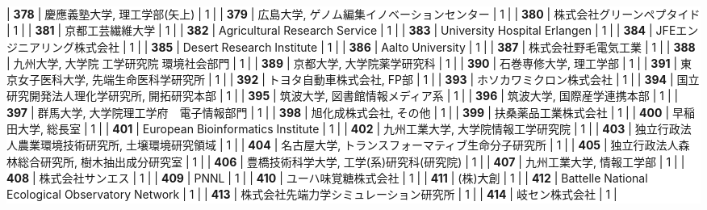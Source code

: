 | **378** | 慶應義塾大学, 理工学部(矢上)                                                                           | 1                    |
| **379** | 広島大学, ゲノム編集イノベーションセンター                                                             | 1                    |
| **380** | 株式会社グリーンペプタイド                                                                             | 1                    |
| **381** | 京都工芸繊維大学                                                                                       | 1                    |
| **382** | Agricultural Research Service                                                                          | 1                    |
| **383** | University Hospital Erlangen                                                                           | 1                    |
| **384** | JFEエンジニアリング株式会社                                                                            | 1                    |
| **385** | Desert Research Institute                                                                              | 1                    |
| **386** | Aalto University                                                                                       | 1                    |
| **387** | 株式会社野毛電気工業                                                                                   | 1                    |
| **388** | 九州大学, 大学院 工学研究院 環境社会部門                                                               | 1                    |
| **389** | 京都大学, 大学院薬学研究科                                                                             | 1                    |
| **390** | 石巻専修大学, 理工学部                                                                                 | 1                    |
| **391** | 東京女子医科大学, 先端生命医科学研究所                                                                 | 1                    |
| **392** | トヨタ自動車株式会社, FP部                                                                             | 1                    |
| **393** | ホソカワミクロン株式会社                                                                               | 1                    |
| **394** | 国立研究開発法人理化学研究所, 開拓研究本部                                                             | 1                    |
| **395** | 筑波大学, 図書館情報メディア系                                                                         | 1                    |
| **396** | 筑波大学, 国際産学連携本部                                                                             | 1                    |
| **397** | 群馬大学, 大学院理工学府　電子情報部門                                                                 | 1                    |
| **398** | 旭化成株式会社, その他                                                                                 | 1                    |
| **399** | 扶桑薬品工業株式会社                                                                                   | 1                    |
| **400** | 早稲田大学, 総長室                                                                                     | 1                    |
| **401** | European Bioinformatics Institute                                                                      | 1                    |
| **402** | 九州工業大学, 大学院情報工学研究院                                                                     | 1                    |
| **403** | 独立行政法人農業環境技術研究所, 土壌環境研究領域                                                       | 1                    |
| **404** | 名古屋大学, トランスフォーマティブ生命分子研究所                                                       | 1                    |
| **405** | 独立行政法人森林総合研究所, 樹木抽出成分研究室                                                         | 1                    |
| **406** | 豊橋技術科学大学, 工学(系)研究科(研究院)                                                               | 1                    |
| **407** | 九州工業大学, 情報工学部                                                                               | 1                    |
| **408** | 株式会社サンエス                                                                                       | 1                    |
| **409** | PNNL                                                                                                   | 1                    |
| **410** | ユーハ味覚糖株式会社                                                                                   | 1                    |
| **411** | (株)大創                                                                                               | 1                    |
| **412** | Battelle National Ecological Observatory Network                                                       | 1                    |
| **413** | 株式会社先端力学シミュレーション研究所                                                                 | 1                    |
| **414** | 岐セン株式会社                                                                                         | 1                    |
